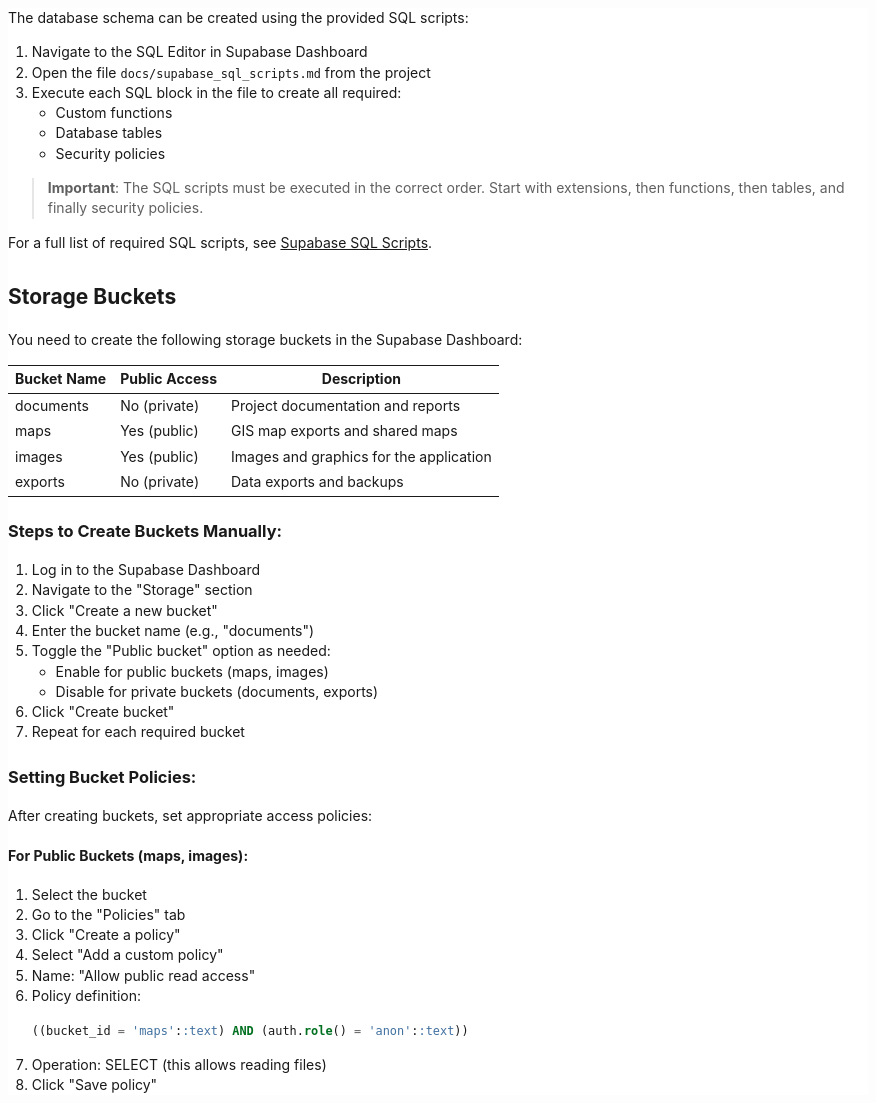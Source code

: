 The database schema can be created using the provided SQL scripts:

1. Navigate to the SQL Editor in Supabase Dashboard
2. Open the file `docs/supabase_sql_scripts.md` from the project
3. Execute each SQL block in the file to create all required:
   - Custom functions
   - Database tables
   - Security policies

> **Important**: The SQL scripts must be executed in the correct order. Start with extensions, then functions, then tables, and finally security policies.

For a full list of required SQL scripts, see [Supabase SQL Scripts](supabase_sql_scripts.md).

## Storage Buckets

You need to create the following storage buckets in the Supabase Dashboard:

| Bucket Name | Public Access | Description |
|-------------|---------------|-------------|
| documents   | No (private)  | Project documentation and reports |
| maps        | Yes (public)  | GIS map exports and shared maps |
| images      | Yes (public)  | Images and graphics for the application |
| exports     | No (private)  | Data exports and backups |

### Steps to Create Buckets Manually:

1. Log in to the Supabase Dashboard
2. Navigate to the "Storage" section
3. Click "Create a new bucket"
4. Enter the bucket name (e.g., "documents")
5. Toggle the "Public bucket" option as needed:
   - Enable for public buckets (maps, images)
   - Disable for private buckets (documents, exports)
6. Click "Create bucket"
7. Repeat for each required bucket

### Setting Bucket Policies:

After creating buckets, set appropriate access policies:

#### For Public Buckets (maps, images):

1. Select the bucket
2. Go to the "Policies" tab
3. Click "Create a policy"
4. Select "Add a custom policy"
5. Name: "Allow public read access"
6. Policy definition:
   ```sql
   ((bucket_id = 'maps'::text) AND (auth.role() = 'anon'::text))
   ```
7. Operation: SELECT (this allows reading files)
8. Click "Save policy"
